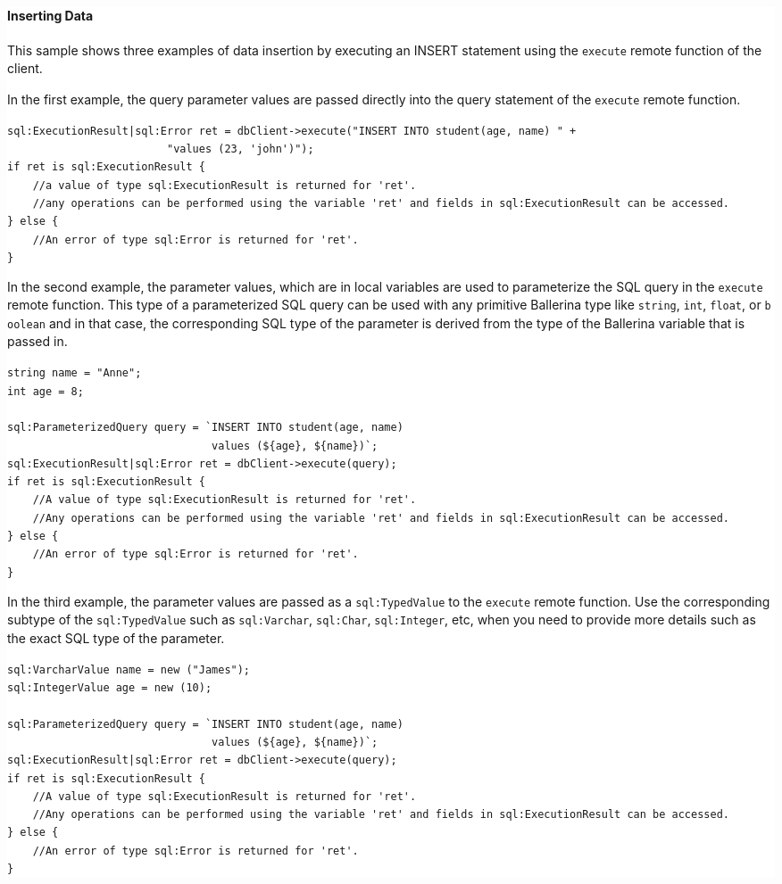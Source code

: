#### Inserting Data

This sample shows three examples of data insertion by executing an INSERT statement using the `execute` remote function 
of the client.

In the first example, the query parameter values are passed directly into the query statement of the `execute` 
remote function.

```ballerina
sql:ExecutionResult|sql:Error ret = dbClient->execute("INSERT INTO student(age, name) " +
                         "values (23, 'john')");
if ret is sql:ExecutionResult {
    //a value of type sql:ExecutionResult is returned for 'ret'. 
    //any operations can be performed using the variable 'ret' and fields in sql:ExecutionResult can be accessed.
} else {
    //An error of type sql:Error is returned for 'ret'.
}
```

In the second example, the parameter values, which are in local variables are used to parameterize the SQL query in 
the `execute` remote function. This type of a parameterized SQL query can be used with any primitive Ballerina type 
like `string`, `int`, `float`, or `boolean` and in that case, the corresponding SQL type of the parameter is derived 
from the type of the Ballerina variable that is passed in. 

```ballerina
string name = "Anne";
int age = 8;

sql:ParameterizedQuery query = `INSERT INTO student(age, name)
                                values (${age}, ${name})`;
sql:ExecutionResult|sql:Error ret = dbClient->execute(query);
if ret is sql:ExecutionResult {
    //A value of type sql:ExecutionResult is returned for 'ret'. 
    //Any operations can be performed using the variable 'ret' and fields in sql:ExecutionResult can be accessed.
} else {
    //An error of type sql:Error is returned for 'ret'.
}
```

In the third example, the parameter values are passed as a `sql:TypedValue` to the `execute` remote function. Use the 
corresponding subtype of the `sql:TypedValue` such as `sql:Varchar`, `sql:Char`, `sql:Integer`, etc, when you need to 
provide more details such as the exact SQL type of the parameter.

```ballerina
sql:VarcharValue name = new ("James");
sql:IntegerValue age = new (10);

sql:ParameterizedQuery query = `INSERT INTO student(age, name)
                                values (${age}, ${name})`;
sql:ExecutionResult|sql:Error ret = dbClient->execute(query);
if ret is sql:ExecutionResult {
    //A value of type sql:ExecutionResult is returned for 'ret'. 
    //Any operations can be performed using the variable 'ret' and fields in sql:ExecutionResult can be accessed.
} else {
    //An error of type sql:Error is returned for 'ret'.
}
```

